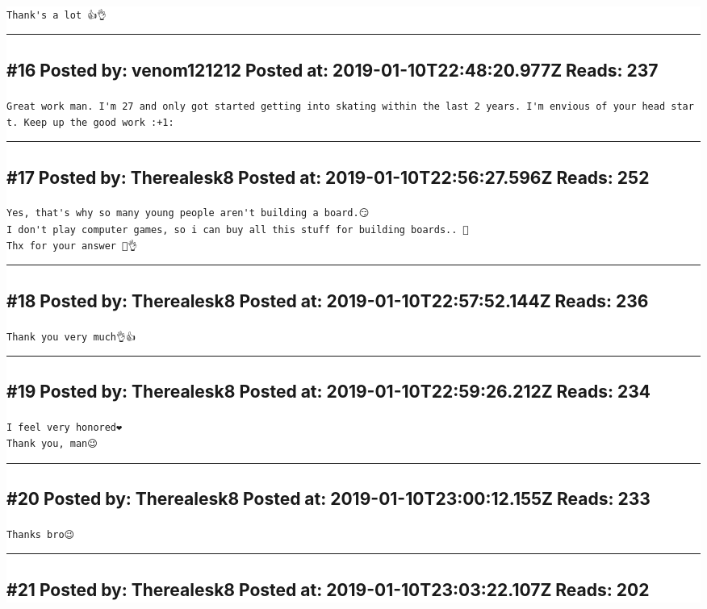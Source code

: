 ```
Thank's a lot 👍👌
```

---
## \#16 Posted by: venom121212 Posted at: 2019-01-10T22:48:20.977Z Reads: 237

```
Great work man. I'm 27 and only got started getting into skating within the last 2 years. I'm envious of your head start. Keep up the good work :+1:
```

---
## \#17 Posted by: Therealesk8 Posted at: 2019-01-10T22:56:27.596Z Reads: 252

```
Yes, that's why so many young people aren't building a board.😏
I don't play computer games, so i can buy all this stuff for building boards.. 🤭
Thx for your answer 👏👌
```

---
## \#18 Posted by: Therealesk8 Posted at: 2019-01-10T22:57:52.144Z Reads: 236

```
Thank you very much👌👍
```

---
## \#19 Posted by: Therealesk8 Posted at: 2019-01-10T22:59:26.212Z Reads: 234

```
I feel very honored❤️
Thank you, man😉
```

---
## \#20 Posted by: Therealesk8 Posted at: 2019-01-10T23:00:12.155Z Reads: 233

```
Thanks bro😉
```

---
## \#21 Posted by: Therealesk8 Posted at: 2019-01-10T23:03:22.107Z Reads: 202
